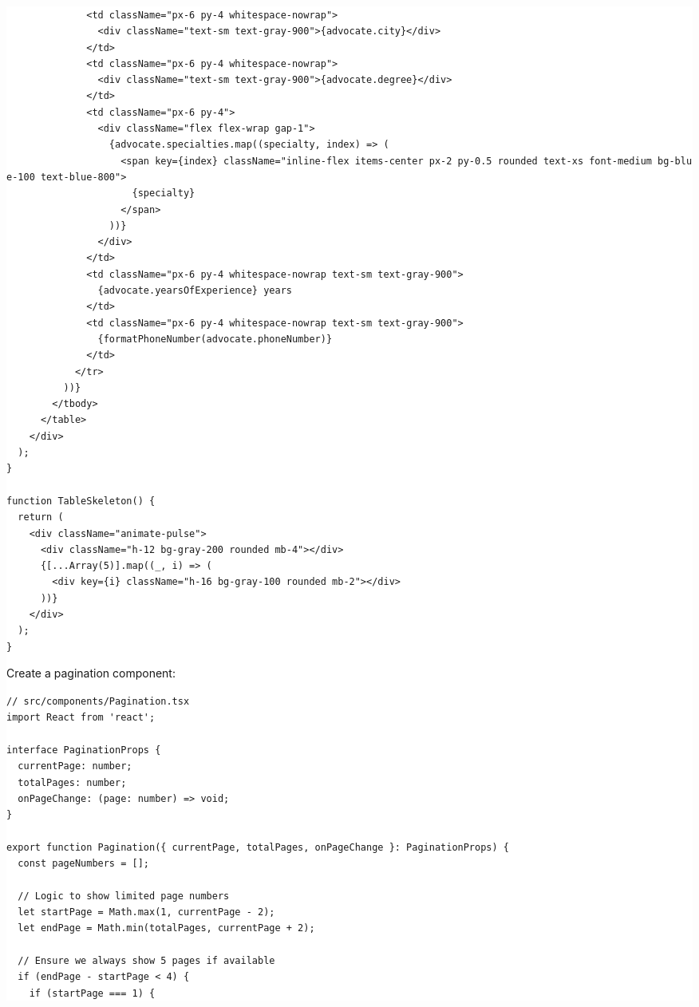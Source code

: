 ```other
              <td className="px-6 py-4 whitespace-nowrap">
                <div className="text-sm text-gray-900">{advocate.city}</div>
              </td>
              <td className="px-6 py-4 whitespace-nowrap">
                <div className="text-sm text-gray-900">{advocate.degree}</div>
              </td>
              <td className="px-6 py-4">
                <div className="flex flex-wrap gap-1">
                  {advocate.specialties.map((specialty, index) => (
                    <span key={index} className="inline-flex items-center px-2 py-0.5 rounded text-xs font-medium bg-blue-100 text-blue-800">
                      {specialty}
                    </span>
                  ))}
                </div>
              </td>
              <td className="px-6 py-4 whitespace-nowrap text-sm text-gray-900">
                {advocate.yearsOfExperience} years
              </td>
              <td className="px-6 py-4 whitespace-nowrap text-sm text-gray-900">
                {formatPhoneNumber(advocate.phoneNumber)}
              </td>
            </tr>
          ))}
        </tbody>
      </table>
    </div>
  );
}

function TableSkeleton() {
  return (
    <div className="animate-pulse">
      <div className="h-12 bg-gray-200 rounded mb-4"></div>
      {[...Array(5)].map((_, i) => (
        <div key={i} className="h-16 bg-gray-100 rounded mb-2"></div>
      ))}
    </div>
  );
}
```

Create a pagination component:

```other
// src/components/Pagination.tsx
import React from 'react';

interface PaginationProps {
  currentPage: number;
  totalPages: number;
  onPageChange: (page: number) => void;
}

export function Pagination({ currentPage, totalPages, onPageChange }: PaginationProps) {
  const pageNumbers = [];
  
  // Logic to show limited page numbers
  let startPage = Math.max(1, currentPage - 2);
  let endPage = Math.min(totalPages, currentPage + 2);
  
  // Ensure we always show 5 pages if available
  if (endPage - startPage < 4) {
    if (startPage === 1) {
```
